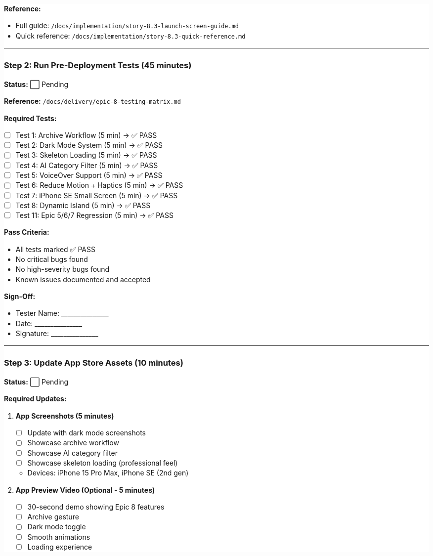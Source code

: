 **Reference:**
- Full guide: `/docs/implementation/story-8.3-launch-screen-guide.md`
- Quick reference: `/docs/implementation/story-8.3-quick-reference.md`

---

### Step 2: Run Pre-Deployment Tests (45 minutes)

**Status:** ⬜ Pending

**Reference:** `/docs/delivery/epic-8-testing-matrix.md`

**Required Tests:**
- [ ] Test 1: Archive Workflow (5 min) → ✅ PASS
- [ ] Test 2: Dark Mode System (5 min) → ✅ PASS
- [ ] Test 3: Skeleton Loading (5 min) → ✅ PASS
- [ ] Test 4: AI Category Filter (5 min) → ✅ PASS
- [ ] Test 5: VoiceOver Support (5 min) → ✅ PASS
- [ ] Test 6: Reduce Motion + Haptics (5 min) → ✅ PASS
- [ ] Test 7: iPhone SE Small Screen (5 min) → ✅ PASS
- [ ] Test 8: Dynamic Island (5 min) → ✅ PASS
- [ ] Test 11: Epic 5/6/7 Regression (5 min) → ✅ PASS

**Pass Criteria:**
- All tests marked ✅ PASS
- No critical bugs found
- No high-severity bugs found
- Known issues documented and accepted

**Sign-Off:**
- Tester Name: _______________
- Date: _______________
- Signature: _______________

---

### Step 3: Update App Store Assets (10 minutes)

**Status:** ⬜ Pending

**Required Updates:**

1. **App Screenshots (5 minutes)**
   - [ ] Update with dark mode screenshots
   - [ ] Showcase archive workflow
   - [ ] Showcase AI category filter
   - [ ] Showcase skeleton loading (professional feel)
   - Devices: iPhone 15 Pro Max, iPhone SE (2nd gen)

2. **App Preview Video (Optional - 5 minutes)**
   - [ ] 30-second demo showing Epic 8 features
   - [ ] Archive gesture
   - [ ] Dark mode toggle
   - [ ] Smooth animations
   - [ ] Loading experience
